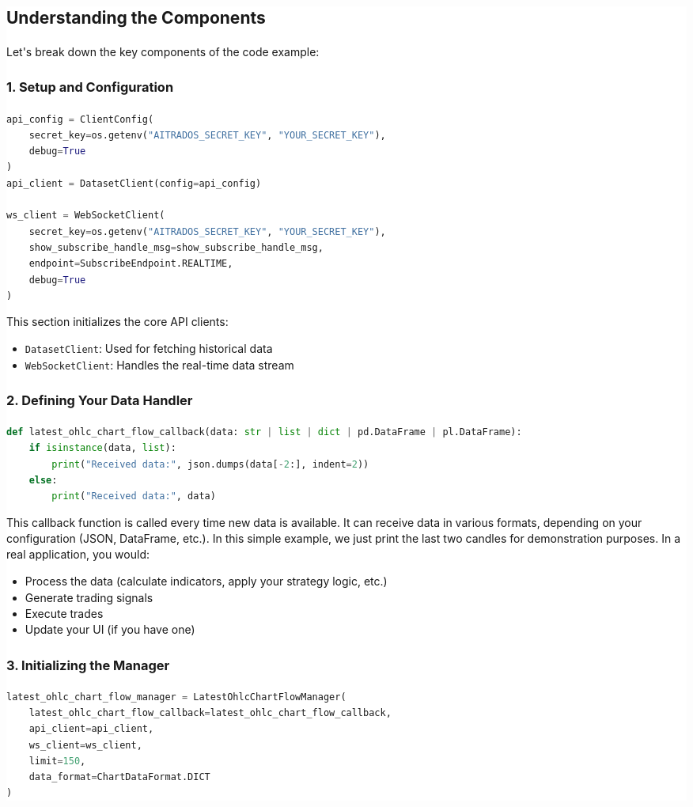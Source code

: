 ## Understanding the Components

Let's break down the key components of the code example:

### 1. Setup and Configuration

```python
api_config = ClientConfig(
    secret_key=os.getenv("AITRADOS_SECRET_KEY", "YOUR_SECRET_KEY"),
    debug=True
)
api_client = DatasetClient(config=api_config)

ws_client = WebSocketClient(
    secret_key=os.getenv("AITRADOS_SECRET_KEY", "YOUR_SECRET_KEY"),
    show_subscribe_handle_msg=show_subscribe_handle_msg,
    endpoint=SubscribeEndpoint.REALTIME,
    debug=True
)
```

This section initializes the core API clients:
- `DatasetClient`: Used for fetching historical data
- `WebSocketClient`: Handles the real-time data stream

### 2. Defining Your Data Handler

```python
def latest_ohlc_chart_flow_callback(data: str | list | dict | pd.DataFrame | pl.DataFrame):
    if isinstance(data, list):
        print("Received data:", json.dumps(data[-2:], indent=2))
    else:
        print("Received data:", data)
```

This callback function is called every time new data is available. It can receive data in various formats, depending on your configuration (JSON, DataFrame, etc.). In this simple example, we just print the last two candles for demonstration purposes. In a real application, you would:

- Process the data (calculate indicators, apply your strategy logic, etc.)
- Generate trading signals
- Execute trades
- Update your UI (if you have one)

### 3. Initializing the Manager

```python
latest_ohlc_chart_flow_manager = LatestOhlcChartFlowManager(
    latest_ohlc_chart_flow_callback=latest_ohlc_chart_flow_callback,
    api_client=api_client,
    ws_client=ws_client,
    limit=150,
    data_format=ChartDataFormat.DICT
)
```
